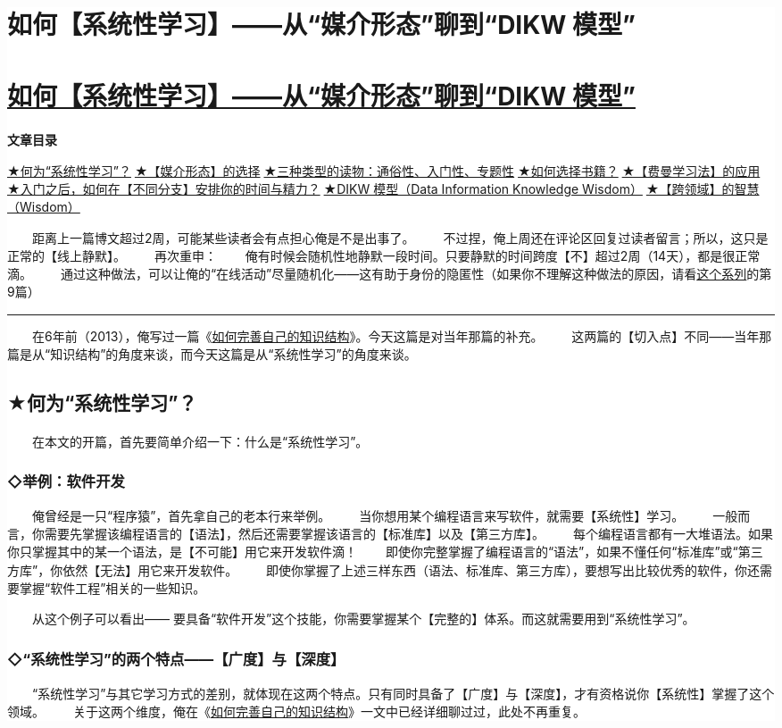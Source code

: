 # 如何【系统性学习】——从“媒介形态”聊到“DIKW 模型”

# [如何【系统性学习】——从“媒介形态”聊到“DIKW 模型”](https://program-think.blogspot.com/2019/10/Systematic-Learning.html)

**文章目录**

[★何为“系统性学习”？](https://program-think.blogspot.com/2019/10/Systematic-Learning.html#head-1)
[★【媒介形态】的选择](https://program-think.blogspot.com/2019/10/Systematic-Learning.html#head-2)
[★三种类型的读物：通俗性、入门性、专题性](https://program-think.blogspot.com/2019/10/Systematic-Learning.html#head-3)
[★如何选择书籍？](https://program-think.blogspot.com/2019/10/Systematic-Learning.html#head-4)
[★【费曼学习法】的应用](https://program-think.blogspot.com/2019/10/Systematic-Learning.html#head-5)
[★入门之后，如何在【不同分支】安排你的时间与精力？](https://program-think.blogspot.com/2019/10/Systematic-Learning.html#head-6)
[★DIKW 模型（Data Information Knowledge Wisdom）](https://program-think.blogspot.com/2019/10/Systematic-Learning.html#head-7)
[★【跨领域】的智慧（Wisdom）](https://program-think.blogspot.com/2019/10/Systematic-Learning.html#head-8)

　　距离上一篇博文超过2周，可能某些读者会有点担心俺是不是出事了。
　　不过捏，俺上周还在评论区回复过读者留言；所以，这只是正常的【线上静默】。
　　再次重申：
　　俺有时候会随机性地静默一段时间。只要静默的时间跨度【不】超过2周（14天），都是很正常滴。
　　通过这种做法，可以让俺的“在线活动”尽量随机化——这有助于身份的隐匿性（如果你不理解这种做法的原因，请看[这个系列](https://program-think.blogspot.com/2010/04/howto-cover-your-tracks-0.html)的第9篇）

---

　　在6年前（2013），俺写过一篇《[如何完善自己的知识结构](https://program-think.blogspot.com/2013/09/knowledge-structure.html)》。今天这篇是对当年那篇的补充。
　　这两篇的【切入点】不同——当年那篇是从“知识结构”的角度来谈，而今天这篇是从“系统性学习”的角度来谈。

## ★何为“系统性学习”？

　　在本文的开篇，首先要简单介绍一下：什么是“系统性学习”。

### ◇举例：软件开发

　　俺曾经是一只“程序猿”，首先拿自己的老本行来举例。
　　当你想用某个编程语言来写软件，就需要【系统性】学习。
　　一般而言，你需要先掌握该编程语言的【语法】，然后还需要掌握该语言的【标准库】以及【第三方库】。
　　每个编程语言都有一大堆语法。如果你只掌握其中的某一个语法，是【不可能】用它来开发软件滴！
　　即使你完整掌握了编程语言的“语法”，如果不懂任何“标准库”或“第三方库”，你依然【无法】用它来开发软件。
　　即使你掌握了上述三样东西（语法、标准库、第三方库），要想写出比较优秀的软件，你还需要掌握“软件工程”相关的一些知识。

　　从这个例子可以看出——
要具备“软件开发”这个技能，你需要掌握某个【完整的】体系。而这就需要用到“系统性学习”。

### ◇“系统性学习”的两个特点——【广度】与【深度】

　　“系统性学习”与其它学习方式的差别，就体现在这两个特点。只有同时具备了【广度】与【深度】，才有资格说你【系统性】掌握了这个领域。
　　关于这两个维度，俺在《[如何完善自己的知识结构](https://program-think.blogspot.com/2013/09/knowledge-structure.html)》一文中已经详细聊过过，此处不再重复。
